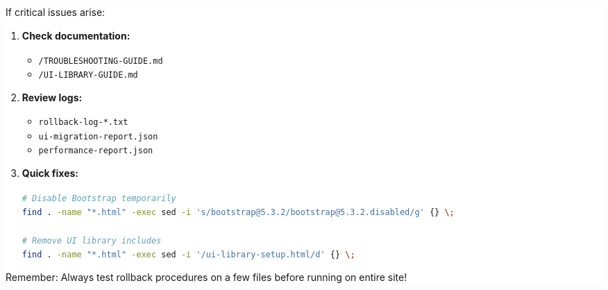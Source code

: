 If critical issues arise:

1. **Check documentation:**
   - `/TROUBLESHOOTING-GUIDE.md`
   - `/UI-LIBRARY-GUIDE.md`

2. **Review logs:**
   - `rollback-log-*.txt`
   - `ui-migration-report.json`
   - `performance-report.json`

3. **Quick fixes:**
   ```bash
   # Disable Bootstrap temporarily
   find . -name "*.html" -exec sed -i 's/bootstrap@5.3.2/bootstrap@5.3.2.disabled/g' {} \;
   
   # Remove UI library includes
   find . -name "*.html" -exec sed -i '/ui-library-setup.html/d' {} \;
   ```

Remember: Always test rollback procedures on a few files before running on entire site!